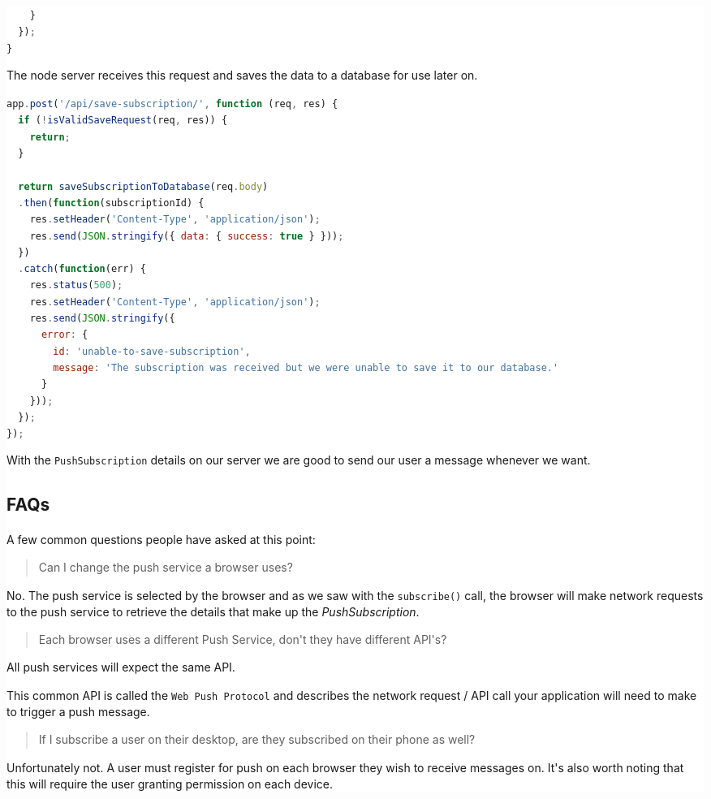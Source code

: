 ``` javascript
    }
  });
}
```

The node server receives this request and saves the data to a database for use later on.

``` javascript
app.post('/api/save-subscription/', function (req, res) {
  if (!isValidSaveRequest(req, res)) {
    return;
  }

  return saveSubscriptionToDatabase(req.body)
  .then(function(subscriptionId) {
    res.setHeader('Content-Type', 'application/json');
    res.send(JSON.stringify({ data: { success: true } }));
  })
  .catch(function(err) {
    res.status(500);
    res.setHeader('Content-Type', 'application/json');
    res.send(JSON.stringify({
      error: {
        id: 'unable-to-save-subscription',
        message: 'The subscription was received but we were unable to save it to our database.'
      }
    }));
  });
});
```

With the `PushSubscription` details on our server we are good to send our user
a message whenever we want.

## FAQs

A few common questions people have asked at this point:

> Can I change the push service a browser uses?

No. The push service is selected by the browser and as we saw with the
`subscribe()` call, the browser will make network requests to the push service
to retrieve the details that make up the *PushSubscription*.

> Each browser uses a different Push Service, don't they have different API's?

All push services will expect the same API.

This common API is called the `Web Push Protocol` and describes the network request / API call
 your application will need to make to trigger a push message.

> If I subscribe a user on their desktop, are they subscribed on their phone
as well?

Unfortunately not. A user must register for push on each browser they wish to
receive messages on. It's also worth noting that this will require
the user granting permission on each device.

